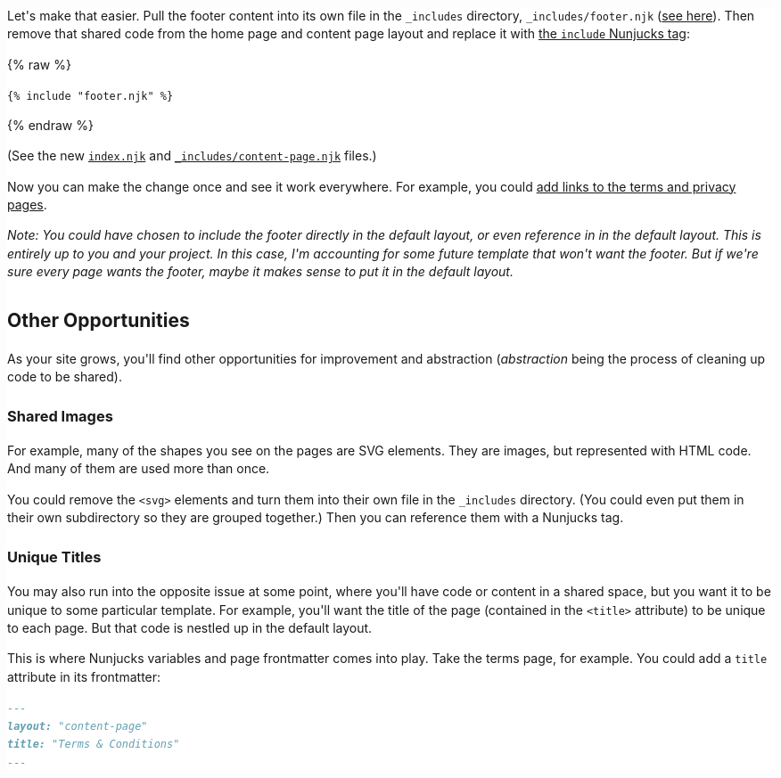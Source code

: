 Let's make that easier. Pull the footer content into its own file in the `_includes` directory, `_includes/footer.njk` ([see here](https://github.com/seancdavis/stackbit-jamstack-journey/tree/f1af38f/03-templated-site/_includes/footer.njk)). Then remove that shared code from the home page and content page layout and replace it with [the `include` Nunjucks tag](https://mozilla.github.io/nunjucks/templating.html#include):

{% raw %}

```pug
{% include "footer.njk" %}
```

{% endraw %}

(See the new [`index.njk`](https://github.com/seancdavis/stackbit-jamstack-journey/tree/f1af38f/03-templated-site/index.njk) and [`_includes/content-page.njk`](https://github.com/seancdavis/stackbit-jamstack-journey/tree/f1af38f/03-templated-site/_includes/content-page.njk) files.)

Now you can make the change once and see it work everywhere. For example, you could [add links to the terms and privacy pages](https://github.com/seancdavis/stackbit-jamstack-journey/commit/bf4025d).

_Note: You could have chosen to include the footer directly in the default layout, or even reference in in the default layout. This is entirely up to you and your project. In this case, I'm accounting for some future template that won't want the footer. But if we're sure every page wants the footer, maybe it makes sense to put it in the default layout._

## Other Opportunities

As your site grows, you'll find other opportunities for improvement and abstraction (_abstraction_ being the process of cleaning up code to be shared).

### Shared Images

For example, many of the shapes you see on the pages are SVG elements. They are images, but represented with HTML code. And many of them are used more than once.

You could remove the `<svg>` elements and turn them into their own file in the `_includes` directory. (You could even put them in their own subdirectory so they are grouped together.) Then you can reference them with a Nunjucks tag.

### Unique Titles

You may also run into the opposite issue at some point, where you'll have code or content in a shared space, but you want it to be unique to some particular template. For example, you'll want the title of the page (contained in the `<title>` attribute) to be unique to each page. But that code is nestled up in the default layout.

This is where Nunjucks variables and page frontmatter comes into play. Take the terms page, for example. You could add a `title` attribute in its frontmatter:

```md
---
layout: "content-page"
title: "Terms & Conditions"
---
```
